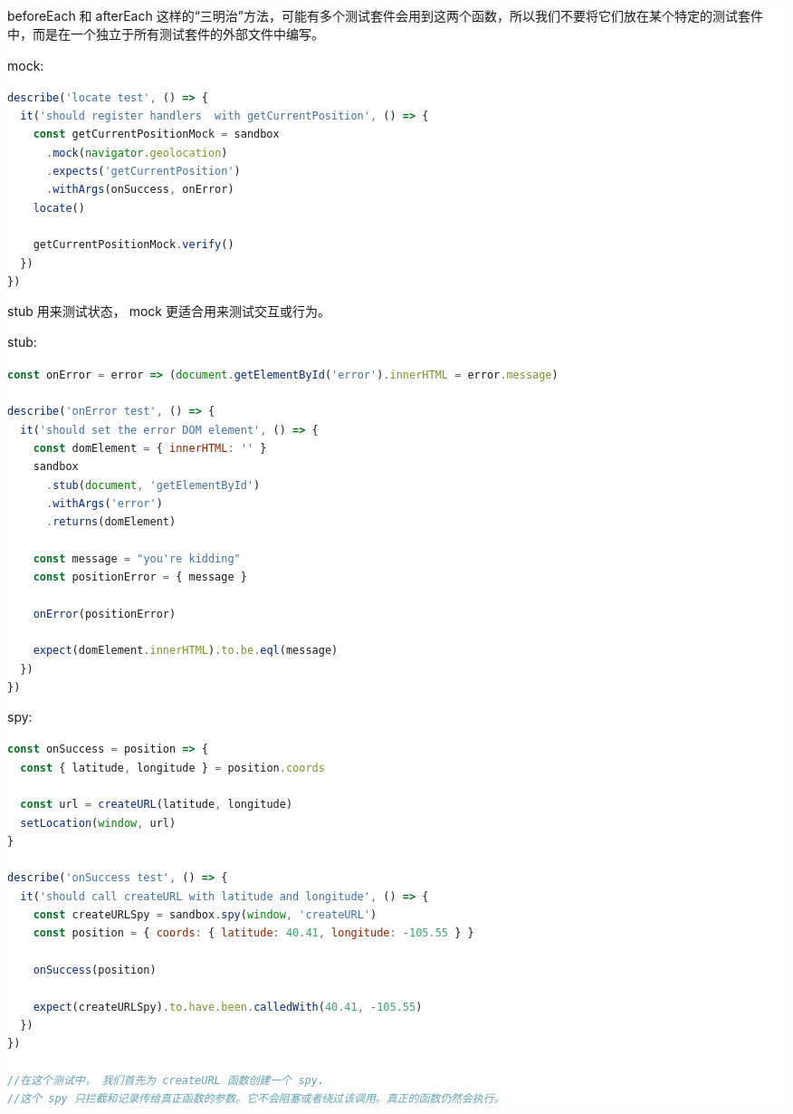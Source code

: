 beforeEach 和 afterEach 这样的“三明治”方法，可能有多个测试套件会用到这两个函数，所以我们不要将它们放在某个特定的测试套件中，而是在一个独立于所有测试套件的外部文件中编写。

mock:

```js
describe('locate test', () => {
  it('should register handlers  with getCurrentPosition', () => {
    const getCurrentPositionMock = sandbox
      .mock(navigator.geolocation)
      .expects('getCurrentPosition')
      .withArgs(onSuccess, onError)
    locate()

    getCurrentPositionMock.verify()
  })
})
```

stub 用来测试状态， mock 更适合用来测试交互或行为。

stub:

```js
const onError = error => (document.getElementById('error').innerHTML = error.message)

describe('onError test', () => {
  it('should set the error DOM element', () => {
    const domElement = { innerHTML: '' }
    sandbox
      .stub(document, 'getElementById')
      .withArgs('error')
      .returns(domElement)

    const message = "you're kidding"
    const positionError = { message }

    onError(positionError)

    expect(domElement.innerHTML).to.be.eql(message)
  })
})
```

spy:

```js
const onSuccess = position => {
  const { latitude, longitude } = position.coords

  const url = createURL(latitude, longitude)
  setLocation(window, url)
}

describe('onSuccess test', () => {
  it('should call createURL with latitude and longitude', () => {
    const createURLSpy = sandbox.spy(window, 'createURL')
    const position = { coords: { latitude: 40.41, longitude: -105.55 } }

    onSuccess(position)

    expect(createURLSpy).to.have.been.calledWith(40.41, -105.55)
  })
})

//在这个测试中， 我们首先为 createURL 函数创建一个 spy.
//这个 spy 只拦截和记录传给真正函数的参数。它不会阻塞或者绕过该调用。真正的函数仍然会执行。
```
